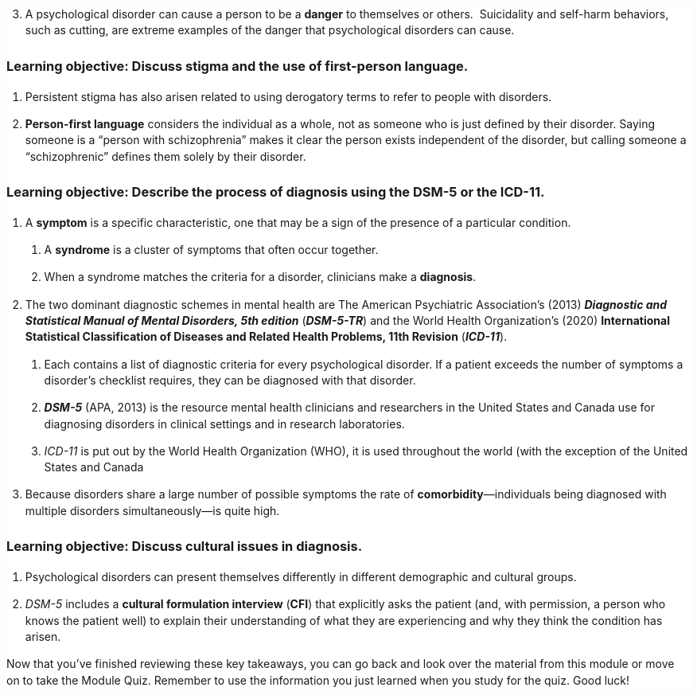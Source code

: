 3. A psychological disorder can cause a person to be a **danger** to themselves or others.  Suicidality and self-harm behaviors, such as cutting, are extreme examples of the danger that psychological disorders can cause. 
    

### Learning objective: Discuss stigma and the use of first-person language.

1. Persistent stigma has also arisen related to using derogatory terms to refer to people with disorders.
    
2. **Person-first language** considers the individual as a whole, not as someone who is just defined by their disorder. Saying someone is a “person with schizophrenia” makes it clear the person exists independent of the disorder, but calling someone a “schizophrenic” defines them solely by their disorder. 
    

### Learning objective: Describe the process of diagnosis using the DSM-5 or the ICD-11.

1. A **symptom** is a specific characteristic, one that may be a sign of the presence of a particular condition. 
    
    1. A **syndrome** is a cluster of symptoms that often occur together. 
        
    2. When a syndrome matches the criteria for a disorder, clinicians make a **diagnosis**. 
        
2. The two dominant diagnostic schemes in mental health are The American Psychiatric Association’s (2013) _**Diagnostic and Statistical Manual of Mental Disorders, 5th edition**_ (_**DSM-5-TR**_) and the World Health Organization’s (2020) **International Statistical Classification of Diseases and Related Health Problems, 11th Revision** (_**ICD-11**_). 
    
    1. Each contains a list of diagnostic criteria for every psychological disorder. If a patient exceeds the number of symptoms a disorder’s checklist requires, they can be diagnosed with that disorder. 
        
    2. _**DSM-5**_ (APA, 2013) is the resource mental health clinicians and researchers in the United States and Canada use for diagnosing disorders in clinical settings and in research laboratories. 
        
    3. _ICD-11_ is put out by the World Health Organization (WHO), it is used throughout the world (with the exception of the United States and Canada
        
3. Because disorders share a large number of possible symptoms the rate of **comorbidity**—individuals being diagnosed with multiple disorders simultaneously—is quite high.
    

### Learning objective: Discuss cultural issues in diagnosis.

1. Psychological disorders can present themselves differently in different demographic and cultural groups.
    
2. _DSM-5_ includes a **cultural formulation interview** (**CFI**) that explicitly asks the patient (and, with permission, a person who knows the patient well) to explain their understanding of what they are experiencing and why they think the condition has arisen. 
    

Now that you’ve finished reviewing these key takeaways, you can go back and look over the material from this module or move on to take the Module Quiz. Remember to use the information you just learned when you study for the quiz. Good luck!